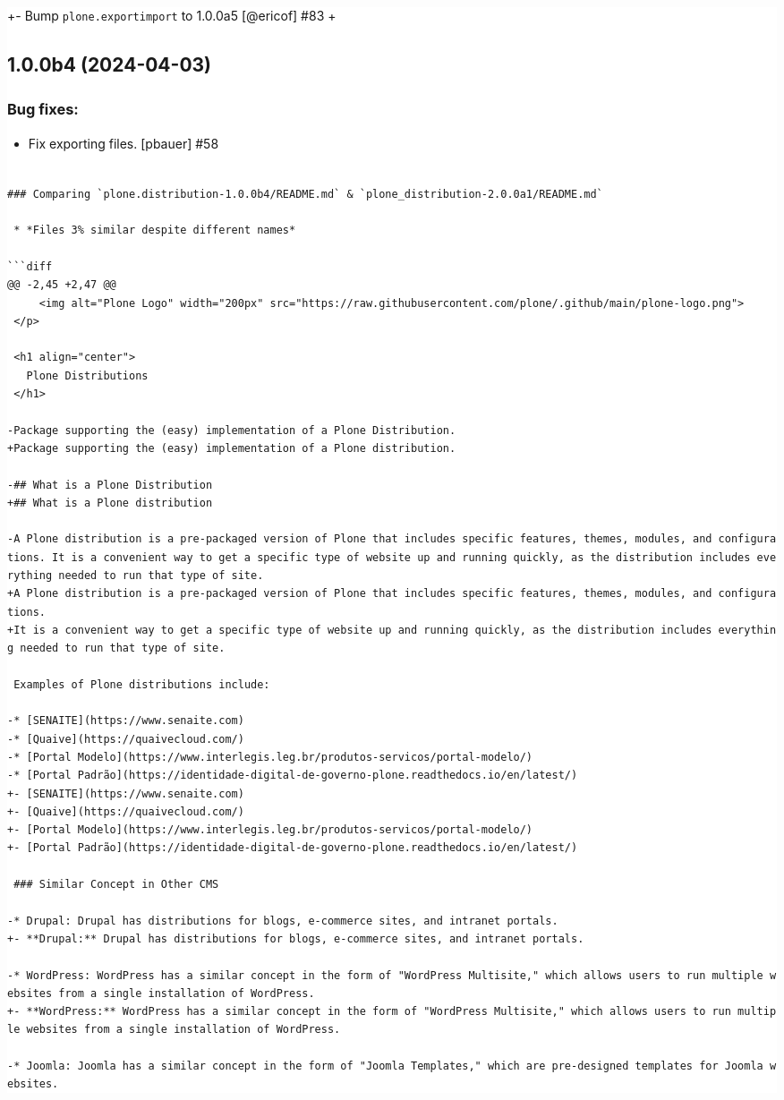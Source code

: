 +- Bump `plone.exportimport` to 1.0.0a5 [@ericof] #83
+
 ## 1.0.0b4 (2024-04-03)
 
 
 ### Bug fixes:
 
 - Fix exporting files.
   [pbauer] #58
```

### Comparing `plone.distribution-1.0.0b4/README.md` & `plone_distribution-2.0.0a1/README.md`

 * *Files 3% similar despite different names*

```diff
@@ -2,45 +2,47 @@
     <img alt="Plone Logo" width="200px" src="https://raw.githubusercontent.com/plone/.github/main/plone-logo.png">
 </p>
 
 <h1 align="center">
   Plone Distributions
 </h1>
 
-Package supporting the (easy) implementation of a Plone Distribution.
+Package supporting the (easy) implementation of a Plone distribution.
 
-## What is a Plone Distribution
+## What is a Plone distribution
 
-A Plone distribution is a pre-packaged version of Plone that includes specific features, themes, modules, and configurations. It is a convenient way to get a specific type of website up and running quickly, as the distribution includes everything needed to run that type of site.
+A Plone distribution is a pre-packaged version of Plone that includes specific features, themes, modules, and configurations.
+It is a convenient way to get a specific type of website up and running quickly, as the distribution includes everything needed to run that type of site.
 
 Examples of Plone distributions include:
 
-* [SENAITE](https://www.senaite.com)
-* [Quaive](https://quaivecloud.com/)
-* [Portal Modelo](https://www.interlegis.leg.br/produtos-servicos/portal-modelo/)
-* [Portal Padrão](https://identidade-digital-de-governo-plone.readthedocs.io/en/latest/)
+- [SENAITE](https://www.senaite.com)
+- [Quaive](https://quaivecloud.com/)
+- [Portal Modelo](https://www.interlegis.leg.br/produtos-servicos/portal-modelo/)
+- [Portal Padrão](https://identidade-digital-de-governo-plone.readthedocs.io/en/latest/)
 
 ### Similar Concept in Other CMS
 
-* Drupal: Drupal has distributions for blogs, e-commerce sites, and intranet portals.
+- **Drupal:** Drupal has distributions for blogs, e-commerce sites, and intranet portals.
 
-* WordPress: WordPress has a similar concept in the form of "WordPress Multisite," which allows users to run multiple websites from a single installation of WordPress.
+- **WordPress:** WordPress has a similar concept in the form of "WordPress Multisite," which allows users to run multiple websites from a single installation of WordPress.
 
-* Joomla: Joomla has a similar concept in the form of "Joomla Templates," which are pre-designed templates for Joomla websites.
```